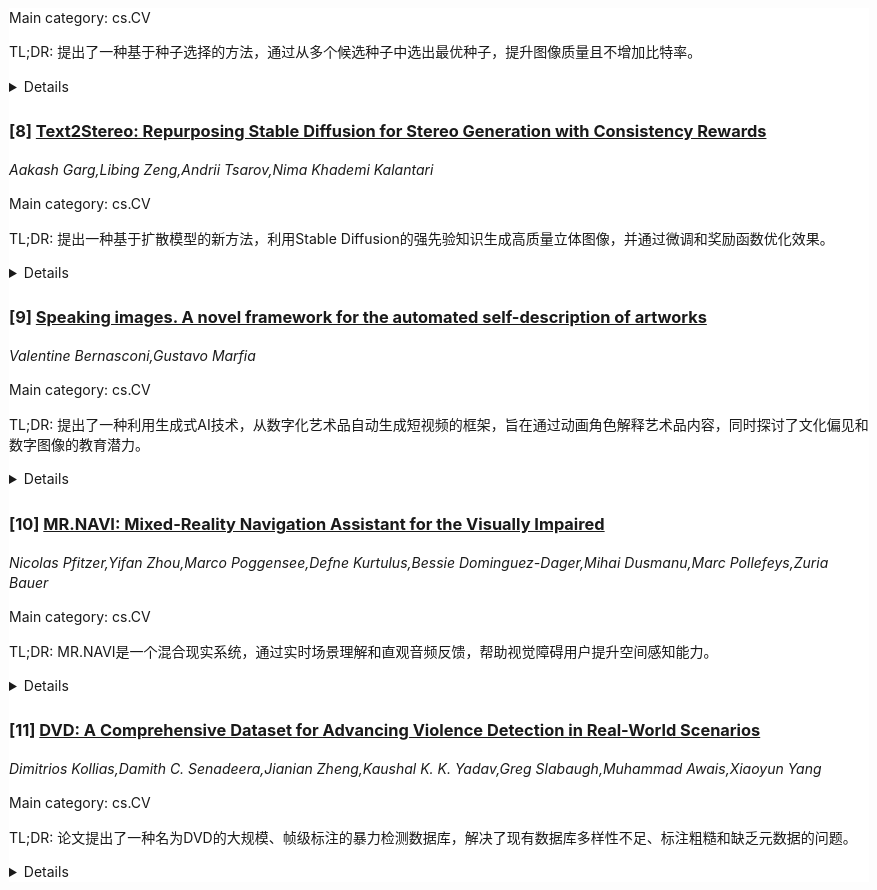 Main category: cs.CV

TL;DR: 提出了一种基于种子选择的方法，通过从多个候选种子中选出最优种子，提升图像质量且不增加比特率。


<details><summary>Details</summary></details>


### [8] [Text2Stereo: Repurposing Stable Diffusion for Stereo Generation with Consistency Rewards](https://arxiv.org/abs/2506.05367)
*Aakash Garg,Libing Zeng,Andrii Tsarov,Nima Khademi Kalantari*

Main category: cs.CV

TL;DR: 提出一种基于扩散模型的新方法，利用Stable Diffusion的强先验知识生成高质量立体图像，并通过微调和奖励函数优化效果。


<details><summary>Details</summary></details>


### [9] [Speaking images. A novel framework for the automated self-description of artworks](https://arxiv.org/abs/2506.05368)
*Valentine Bernasconi,Gustavo Marfia*

Main category: cs.CV

TL;DR: 提出了一种利用生成式AI技术，从数字化艺术品自动生成短视频的框架，旨在通过动画角色解释艺术品内容，同时探讨了文化偏见和数字图像的教育潜力。


<details><summary>Details</summary></details>


### [10] [MR.NAVI: Mixed-Reality Navigation Assistant for the Visually Impaired](https://arxiv.org/abs/2506.05369)
*Nicolas Pfitzer,Yifan Zhou,Marco Poggensee,Defne Kurtulus,Bessie Dominguez-Dager,Mihai Dusmanu,Marc Pollefeys,Zuria Bauer*

Main category: cs.CV

TL;DR: MR.NAVI是一个混合现实系统，通过实时场景理解和直观音频反馈，帮助视觉障碍用户提升空间感知能力。


<details><summary>Details</summary></details>


### [11] [DVD: A Comprehensive Dataset for Advancing Violence Detection in Real-World Scenarios](https://arxiv.org/abs/2506.05372)
*Dimitrios Kollias,Damith C. Senadeera,Jianian Zheng,Kaushal K. K. Yadav,Greg Slabaugh,Muhammad Awais,Xiaoyun Yang*

Main category: cs.CV

TL;DR: 论文提出了一种名为DVD的大规模、帧级标注的暴力检测数据库，解决了现有数据库多样性不足、标注粗糙和缺乏元数据的问题。


<details><summary>Details</summary></details>

